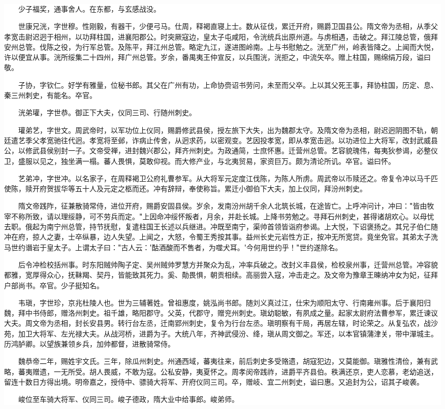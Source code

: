 　　少子福奖，通事舍人。在东都，与玄感战没。

　　世康兄洸，字世穆。性刚毅，有器干，少便弓马。仕周，释褐直寝上士。数从征伐，累迁开府，赐爵卫国县公。隋文帝为丞相，从季父孝宽击尉迟迥于相州，以功拜柱国，进襄阳郡公。时突厥寇边，皇太子屯咸阳，令洸统兵出原州道。与虏相遇，击破之。拜江陵总管，俄拜安州总管。伐陈之役，为行军总管。及陈平，拜江州总管。略定九江，遂进图岭南。上与书慰勉之。洸至广州，岭表皆降之。上闻而大悦，许以便宜从事。洸所绥集二十四州，拜广州总管。岁余，番禺夷王仲宣反，以兵围洸，洸拒之，中流矢卒。赠上柱国，赐绵绢万段，谥曰敬。

　　子协，字钦仁。好学有雅量，位秘书郎。其父在广州有功，上命协赍诏书劳问，未至而父卒。上以其父死王事，拜协柱国，历定、息、秦三州刺史，有能名。卒官。

　　洸弟瓘，字世恭。御正下大夫，仪同三司、行随州刺史。

　　瓘弟艺，字世文。周武帝时，以军功位上仪同，赐爵修武县侯，授左旅下大失，出为魏郡太守。及隋文帝为丞相，尉迟迥阴图不轨，朝廷遣艺季父孝宽驰往代迥。孝宽将至邺，诈病止传舍，从迥求药，以密观变。艺因投孝宽，即从孝宽击迥。以功进位上大将军，改封武威县公，以修武县侯别封一子。文帝受禅，进封魏兴郡公，拜齐州刺史。为政通简，士庶怀惠。迁营州总管。艺容貌瑰伟，每夷狄参谒，必整仪卫，盛服以见之，独坐满一榻。蕃人畏惧，莫敢仰视。而大修产业，与北夷贸易，家资巨万。颇为清论所讥。卒官。谥曰怀。

　　艺弟冲，字世冲。以名家子，在周释褐卫公府礼曹参军。从大将军元定度江伐陈，为陈人所虏。周武帝以币赎还之。帝复令冲以马千匹使陈，赎开府贺拔华等五十人及元定之柩而还。冲有辞辩，奉使称旨。累迁小御伯下大夫，加上仪同，拜汾州刺史。

　　隋文帝践阼，征兼散骑常侍，进位开府，赐爵安固县侯。岁余，发南汾州胡千余人北筑长城，在途皆亡。上呼冲问计，冲曰："皆由牧宰不称所致，请以理绥静，可不劳兵而定。"上因命冲绥怀叛者，月余，并赴长城。上降书劳勉之。寻拜石州刺史，甚得诸胡欢心。以母忧去职。俄起为南宁州总管，持节抚慰，复遣柱国王长述以兵继进。冲既至南宁，渠帅首领皆诣府参谒。上大悦，下诏褒扬之。其兄子伯仁随冲在府，掠人之妻，士卒纵暴，边人失望。上闻之，大怒，令蜀王秀按其事。益州长史元岩性方正，按冲无所宽贷。竟坐免官。其弟太子洗马世约谮岩于皇太子。上谓太子曰："古人云：'酤酒酸而不售者，为噬犬耳。'今何用世约乎！"世约遂除名。

　　后令冲检校括州事。时东阳贼帅陶子定、吴州贼帅罗慧方并聚众为乱，冲率兵破之。改封义丰县侯，检校泉州事，迁营州总管。冲容貌都雅，宽厚得众心，抚靺羯、契丹，皆能致其死力。奚、勣畏惧，朝贡相续。高丽尝入寇，冲击走之。及文帝为豫章王暕纳冲女为妃，征拜户部尚书。卒官。少子挺知名。

　　韦瑱，字世珍，京兆杜陵人也。世为三辅著姓。曾祖惠度，姚泓尚书郎。随刘义真过江，仕宋为顺阳太守、行南雍州事。后于襄阳归魏，拜中书侍郎，赠洛州刺史。祖千雄，略阳郡守。父英，代郡守，赠兖州刺史。瑱幼聪敏，有夙成之量。起家太尉府法曹参军，累迁谏议大夫。周文帝为丞相，封长安县男。转行台左丞，迁南郢州刺史，复令为行台左丞。瑱明察有干局，再居左辖，时论荣之。从复弘农，战沙苑，加卫大将军、左光禄大夫。从战河桥，进爵为子。大统八年，齐神武侵汾、绛，瑱从周文御之。军还，以本官镇蒲津关，带中潬城主。历鸿胪卿。以望族兼领乡兵，加帅都督，进散骑常侍。

　　魏恭帝二年，赐姓宇文氏。三年，除瓜州刺史。州通西域，蕃夷往来，前后刺史多受赂遗，胡寇犯边，又莫能御。瑱雅性清俭，兼有武略，蕃夷赠遗，一无所受。胡人畏威，不敢为寇。公私安静，夷夏怀之。周孝闵帝践祚，进爵平齐县伯。秩满还京，吏人恋慕，老幼追送，留连十数日方得出境。明帝嘉之，授侍中、骠骑大将军、开府仪同三司。卒，赠岐、宜二州刺史，谥曰惠。又追封为公，诏其子峻袭。

　　峻位至车骑大将军、仪同三司。峻子德政，隋大业中给事郎。峻弟师。

